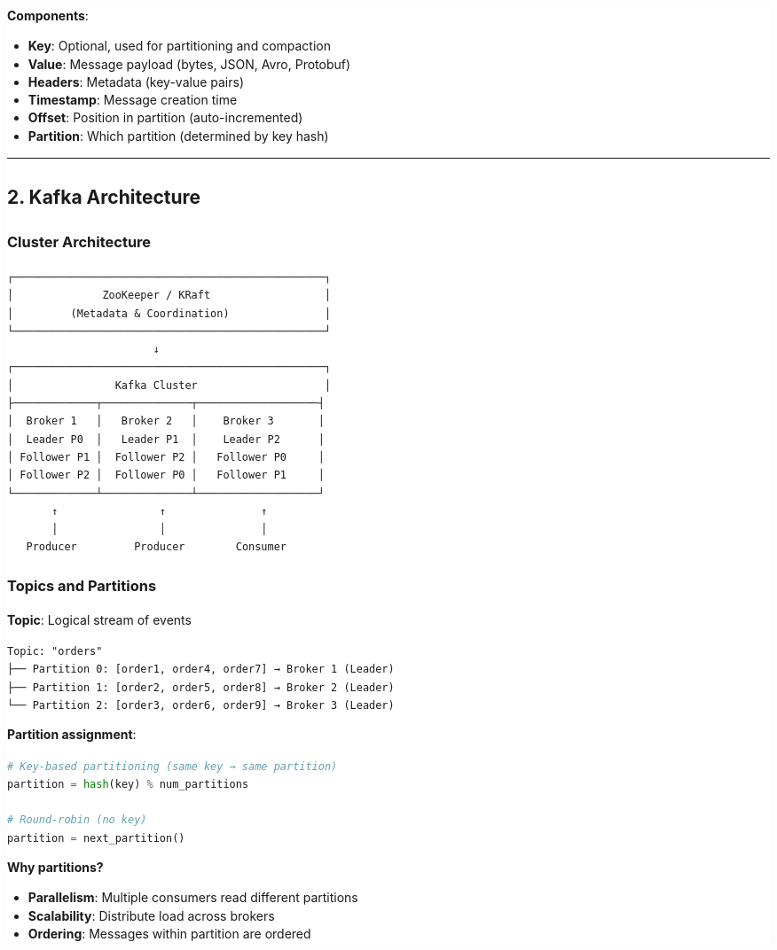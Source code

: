 **Components**:
- **Key**: Optional, used for partitioning and compaction
- **Value**: Message payload (bytes, JSON, Avro, Protobuf)
- **Headers**: Metadata (key-value pairs)
- **Timestamp**: Message creation time
- **Offset**: Position in partition (auto-incremented)
- **Partition**: Which partition (determined by key hash)

---

## 2. Kafka Architecture

### Cluster Architecture

```
┌─────────────────────────────────────────────────┐
│              ZooKeeper / KRaft                  │
│         (Metadata & Coordination)               │
└─────────────────────────────────────────────────┘
                       ↓
┌─────────────────────────────────────────────────┐
│                Kafka Cluster                    │
├─────────────┬──────────────┬───────────────────┤
│  Broker 1   │   Broker 2   │    Broker 3       │
│  Leader P0  │   Leader P1  │    Leader P2      │
│ Follower P1 │  Follower P2 │   Follower P0     │
│ Follower P2 │  Follower P0 │   Follower P1     │
└─────────────┴──────────────┴───────────────────┘
       ↑                ↑               ↑
       │                │               │
   Producer         Producer        Consumer
```

### Topics and Partitions

**Topic**: Logical stream of events
```
Topic: "orders"
├── Partition 0: [order1, order4, order7] → Broker 1 (Leader)
├── Partition 1: [order2, order5, order8] → Broker 2 (Leader)
└── Partition 2: [order3, order6, order9] → Broker 3 (Leader)
```

**Partition assignment**:
```python
# Key-based partitioning (same key → same partition)
partition = hash(key) % num_partitions

# Round-robin (no key)
partition = next_partition()
```

**Why partitions?**
- **Parallelism**: Multiple consumers read different partitions
- **Scalability**: Distribute load across brokers
- **Ordering**: Messages within partition are ordered
